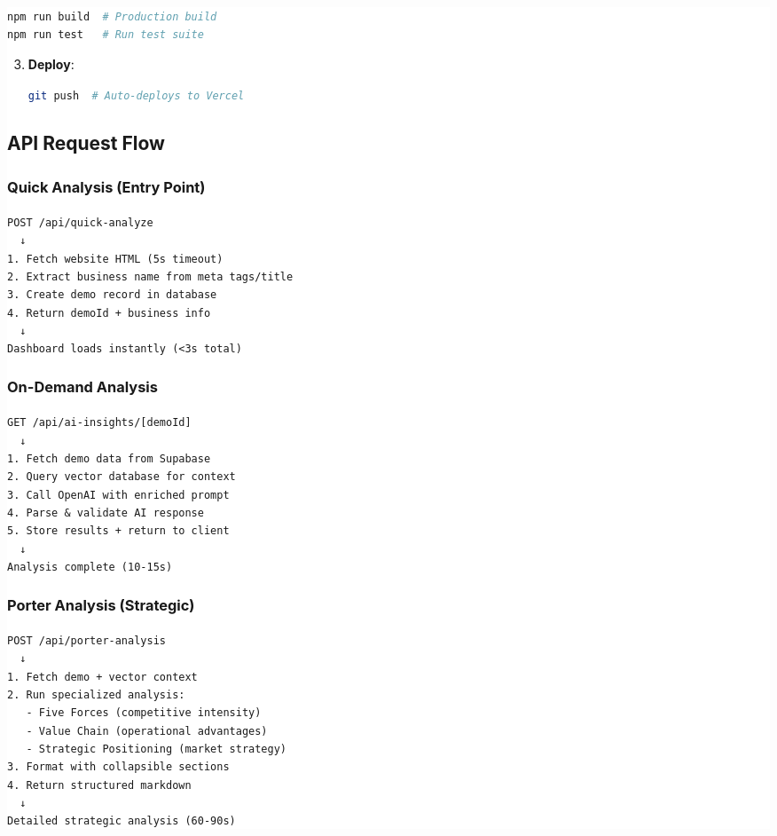    ```bash
   npm run build  # Production build
   npm run test   # Run test suite
   ```

3. **Deploy**:
   ```bash
   git push  # Auto-deploys to Vercel
   ```

## API Request Flow

### Quick Analysis (Entry Point)

```
POST /api/quick-analyze
  ↓
1. Fetch website HTML (5s timeout)
2. Extract business name from meta tags/title
3. Create demo record in database
4. Return demoId + business info
  ↓
Dashboard loads instantly (<3s total)
```

### On-Demand Analysis

```
GET /api/ai-insights/[demoId]
  ↓
1. Fetch demo data from Supabase
2. Query vector database for context
3. Call OpenAI with enriched prompt
4. Parse & validate AI response
5. Store results + return to client
  ↓
Analysis complete (10-15s)
```

### Porter Analysis (Strategic)

```
POST /api/porter-analysis
  ↓
1. Fetch demo + vector context
2. Run specialized analysis:
   - Five Forces (competitive intensity)
   - Value Chain (operational advantages)
   - Strategic Positioning (market strategy)
3. Format with collapsible sections
4. Return structured markdown
  ↓
Detailed strategic analysis (60-90s)
```
